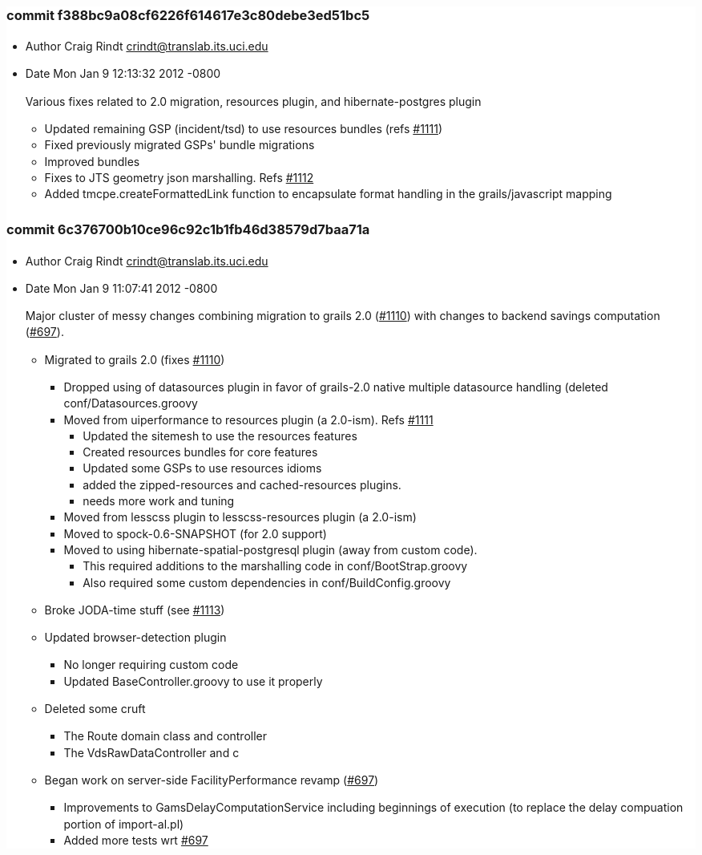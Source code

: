 ### commit f388bc9a08cf6226f614617e3c80debe3ed51bc5
* Author Craig Rindt <crindt@translab.its.uci.edu>
* Date   Mon Jan 9 12:13:32 2012 -0800

    Various fixes related to 2.0 migration, resources plugin, and hibernate-postgres plugin
    
    * Updated remaining GSP (incident/tsd) to use resources bundles (refs [#1111](http://tracker.ctmlabs.net/issues/1111))
    * Fixed previously migrated GSPs' bundle migrations
    * Improved bundles
    * Fixes to JTS geometry json marshalling.  Refs [#1112](http://tracker.ctmlabs.net/issues/1112)
    * Added tmcpe.createFormattedLink function to encapsulate format handling in the grails/javascript mapping

### commit 6c376700b10ce96c92c1b1fb46d38579d7baa71a
* Author Craig Rindt <crindt@translab.its.uci.edu>
* Date   Mon Jan 9 11:07:41 2012 -0800

    Major cluster of messy changes combining migration to grails 2.0 ([#1110](http://tracker.ctmlabs.net/issues/1110)) with changes to backend savings computation ([#697](http://tracker.ctmlabs.net/issues/697)).
    
    * Migrated to grails 2.0 (fixes [#1110](http://tracker.ctmlabs.net/issues/1110))
    
      * Dropped using of datasources plugin in favor of grails-2.0 native multiple datasource handling (deleted conf/Datasources.groovy
      * Moved from uiperformance to resources plugin (a 2.0-ism).  Refs [#1111](http://tracker.ctmlabs.net/issues/1111)
        * Updated the sitemesh to use the resources features
        * Created resources bundles for core features
        * Updated some GSPs to use resources idioms
        * added the zipped-resources and cached-resources plugins.
        * needs more work and tuning
      * Moved from lesscss plugin to lesscss-resources plugin (a 2.0-ism)
      * Moved to spock-0.6-SNAPSHOT (for 2.0 support)
      * Moved to using hibernate-spatial-postgresql plugin (away from custom code).
        * This required additions to the marshalling code in conf/BootStrap.groovy
        * Also required some custom dependencies in conf/BuildConfig.groovy
    
    * Broke JODA-time stuff (see [#1113](http://tracker.ctmlabs.net/issues/1113))
    
    * Updated browser-detection plugin
      * No longer requiring custom code
      * Updated BaseController.groovy to use it properly
    
    * Deleted some cruft
    
      * The Route domain class and controller
      * The VdsRawDataController and c
    
    * Began work on server-side FacilityPerformance revamp ([#697](http://tracker.ctmlabs.net/issues/697))
    
      * Improvements to GamsDelayComputationService including beginnings of execution (to replace the delay compuation portion of import-al.pl)
      * Added more tests wrt [#697](http://tracker.ctmlabs.net/issues/697)
    
